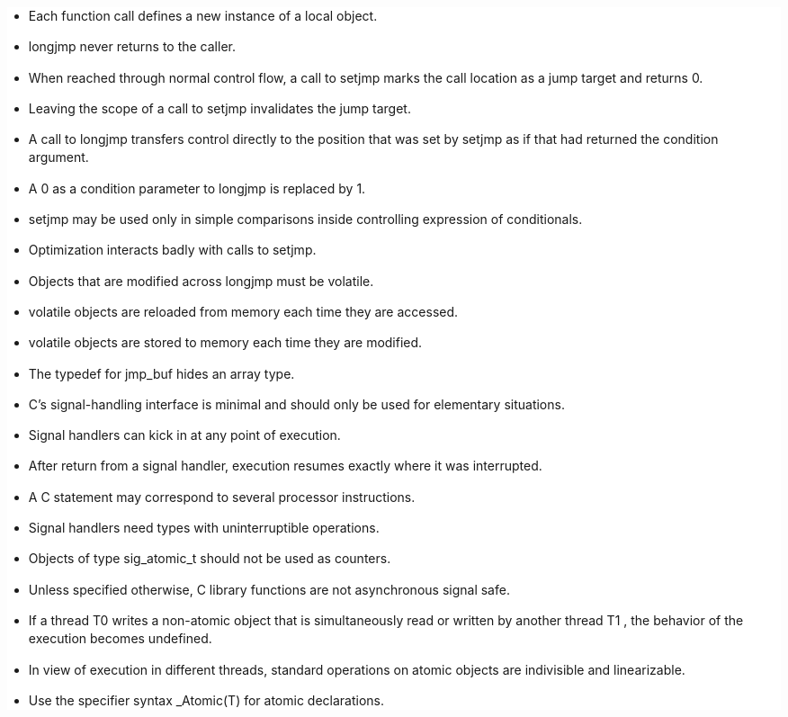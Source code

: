 
* Each function call defines a new instance of a local object.


* longjmp never returns to the caller.


* When reached through normal control flow, a call to setjmp marks the call location as a jump target and returns 0.


* Leaving the scope of a call to setjmp invalidates the jump target.


* A call to longjmp transfers control directly to the position that was set by setjmp as if that had returned the condition argument.


* A 0 as a condition parameter to longjmp is replaced by 1.


* setjmp may be used only in simple comparisons inside controlling expression of conditionals.


* Optimization interacts badly with calls to setjmp.


* Objects that are modified across longjmp must be volatile.


* volatile objects are reloaded from memory each time they are accessed.


* volatile objects are stored to memory each time they are modified.


* The typedef for jmp_buf hides an array type.


* C’s signal-handling interface is minimal and should only be used for elementary situations.


* Signal handlers can kick in at any point of execution.


* After return from a signal handler, execution resumes exactly where it was interrupted.


* A C statement may correspond to several processor instructions.


* Signal handlers need types with uninterruptible operations.


* Objects of type sig_atomic_t should not be used as counters.


* Unless specified otherwise, C library functions are not asynchronous signal safe.


* If a thread T0 writes a non-atomic object that is simultaneously read or written by another thread T1 , the behavior of the execution becomes undefined.


* In view of execution in different threads, standard operations on atomic objects
are indivisible and linearizable.


* Use the specifier syntax _Atomic(T) for atomic declarations.

